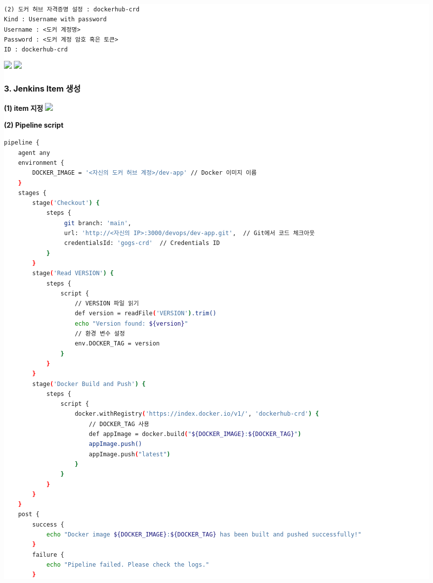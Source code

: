 ```
(2) 도커 허브 자격증명 설정 : dockerhub-crd
Kind : Username with password
Username : <도커 계정명>
Password : <도커 계정 암호 혹은 토큰>
ID : dockerhub-crd
```
![](https://velog.velcdn.com/images/tlsalswls123/post/9d891ef4-3bfc-4426-9e05-464d50f67c74/image.png)
![](https://velog.velcdn.com/images/tlsalswls123/post/1efdf40c-8ecb-4398-ae00-d02e55b8cd03/image.png)

### **3. Jenkins Item 생성**

**(1) item 지정**
![](https://velog.velcdn.com/images/tlsalswls123/post/a1498877-59b3-44ee-bca1-955b117046cd/image.png)

**(2) Pipeline script**

```bash
pipeline {
    agent any
    environment {
        DOCKER_IMAGE = '<자신의 도커 허브 계정>/dev-app' // Docker 이미지 이름
    }
    stages {
        stage('Checkout') {
            steps {
                 git branch: 'main',
                 url: 'http://<자신의 IP>:3000/devops/dev-app.git',  // Git에서 코드 체크아웃
                 credentialsId: 'gogs-crd'  // Credentials ID
            }
        }
        stage('Read VERSION') {
            steps {
                script {
                    // VERSION 파일 읽기
                    def version = readFile('VERSION').trim()
                    echo "Version found: ${version}"
                    // 환경 변수 설정
                    env.DOCKER_TAG = version
                }
            }
        }
        stage('Docker Build and Push') {
            steps {
                script {
                    docker.withRegistry('https://index.docker.io/v1/', 'dockerhub-crd') {
                        // DOCKER_TAG 사용
                        def appImage = docker.build("${DOCKER_IMAGE}:${DOCKER_TAG}")
                        appImage.push()
                        appImage.push("latest")
                    }
                }
            }
        }
    }
    post {
        success {
            echo "Docker image ${DOCKER_IMAGE}:${DOCKER_TAG} has been built and pushed successfully!"
        }
        failure {
            echo "Pipeline failed. Please check the logs."
        }
```